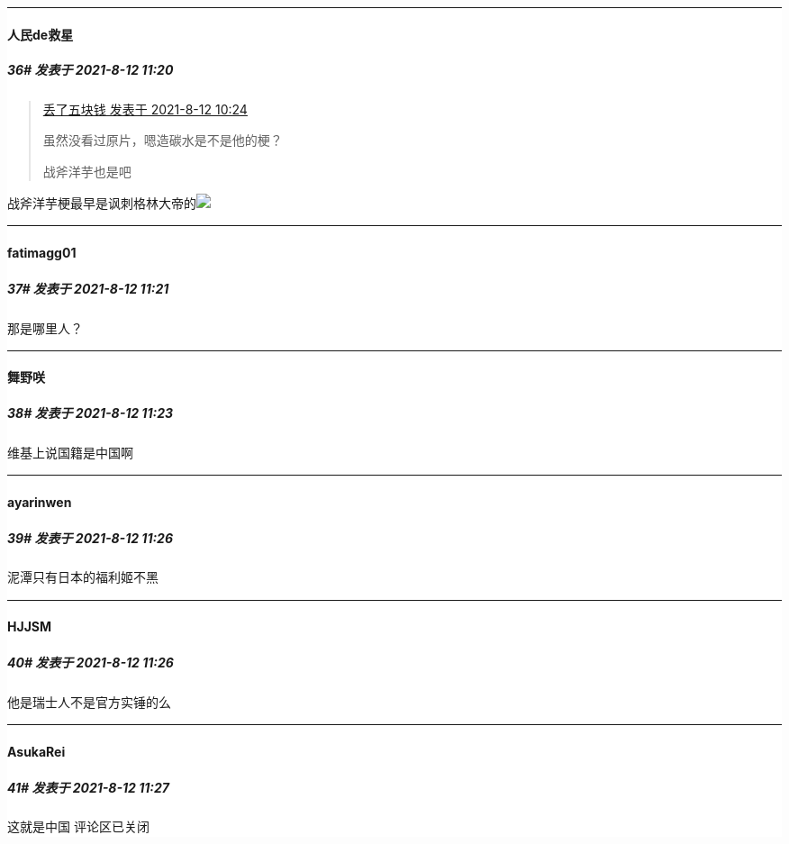 *****

####  人民de救星  
##### 36#       发表于 2021-8-12 11:20


<blockquote><a href="httphttps://bbs.saraba1st.com/2b/forum.php?mod=redirect&amp;goto=findpost&amp;pid=52337991&amp;ptid=2020328" target="_blank">丢了五块钱 发表于 2021-8-12 10:24</a>

虽然没看过原片，嗯造碳水是不是他的梗？


战斧洋芋也是吧</blockquote>
战斧洋芋梗最早是讽刺格林大帝的<img src="https://static.saraba1st.com/image/smiley/face2017/053.png" referrerpolicy="no-referrer">


*****

####  fatimagg01  
##### 37#       发表于 2021-8-12 11:21


那是哪里人？


*****

####  舞野咲  
##### 38#       发表于 2021-8-12 11:23


维基上说国籍是中国啊


*****

####  ayarinwen  
##### 39#       发表于 2021-8-12 11:26


泥潭只有日本的福利姬不黑


*****

####  HJJSM  
##### 40#       发表于 2021-8-12 11:26


他是瑞士人不是官方实锤的么


*****

####  AsukaRei  
##### 41#       发表于 2021-8-12 11:27


这就是中国
评论区已关闭
